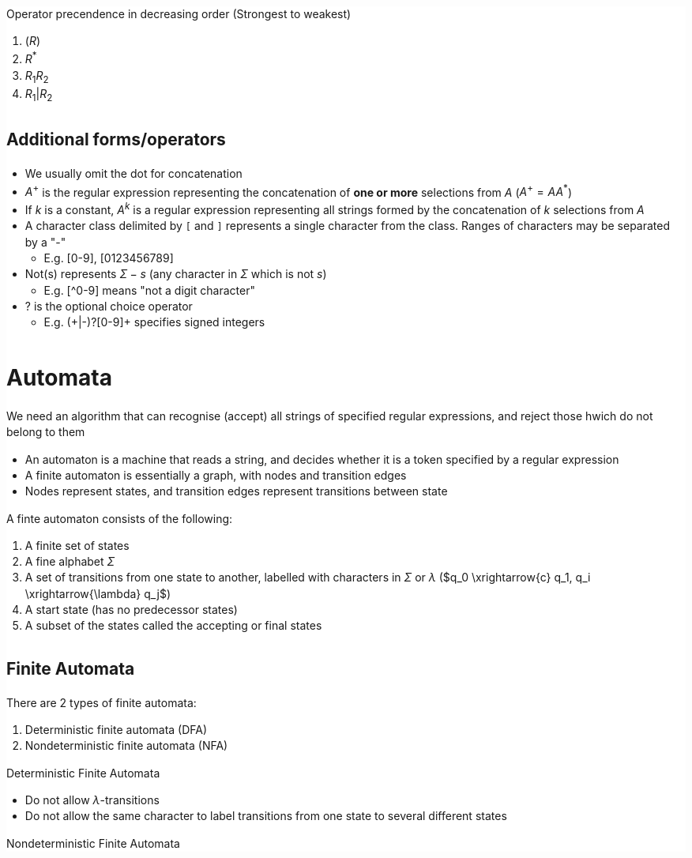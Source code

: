 Operator precendence in decreasing order (Strongest to weakest)

1. $(R)$
2. $R^*$
3. $R_1 R_2$
4. $R_1 | R_2$

## Additional forms/operators

- We usually omit the dot for concatenation
- $A^+$ is the regular expression representing the concatenation of **one or more** selections from $A$ ($A^+ = AA^*$)
- If $k$ is a constant, $A^k$ is a regular expression representing all strings formed by the concatenation of $k$ selections from $A$
- A character class delimited by `[` and `]` represents a single character from the class. Ranges of characters may be separated by a "-"
  - E.g. [0-9], [0123456789]
- Not(s) represents $\Sigma - s$ (any character in $\Sigma$ which is not $s$)
  - E.g. [^0-9] means "not a digit character"
- ? is the optional choice operator
  - E.g. (+|-)?[0-9]+ specifies signed integers

# Automata

We need an algorithm that can recognise (accept) all strings of specified regular expressions, and reject those hwich do not belong to them

- An automaton is a machine that reads a string, and decides whether it is a token specified by a regular expression
- A finite automaton is essentially a graph, with nodes and transition edges
- Nodes represent states, and transition edges represent transitions between state

A finte automaton consists of the following:

1. A finite set of states
2. A fine alphabet $\Sigma$
3. A set of transitions from one state to another, labelled with characters in $\Sigma$ or $\lambda$ ($q_0 \xrightarrow{c} q_1, q_i \xrightarrow{\lambda} q_j$)
4. A start state (has no predecessor states)
5. A subset of the states called the accepting or final states

## Finite Automata

There are 2 types of finite automata:

1. Deterministic finite automata (DFA)
2. Nondeterministic finite automata (NFA)

Deterministic Finite Automata

- Do not allow $\lambda$-transitions
- Do not allow the same character to label transitions from one state to several different states

Nondeterministic Finite Automata
